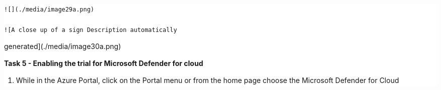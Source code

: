     ![](./media/image29a.png)

    ![A close up of a sign Description automatically
generated](./media/image30a.png)

**Task 5 - Enabling the trial for Microsoft Defender for cloud**

1.  While in the Azure Portal, click on the Portal menu or from the home
    page choose the Microsoft Defender for Cloud
